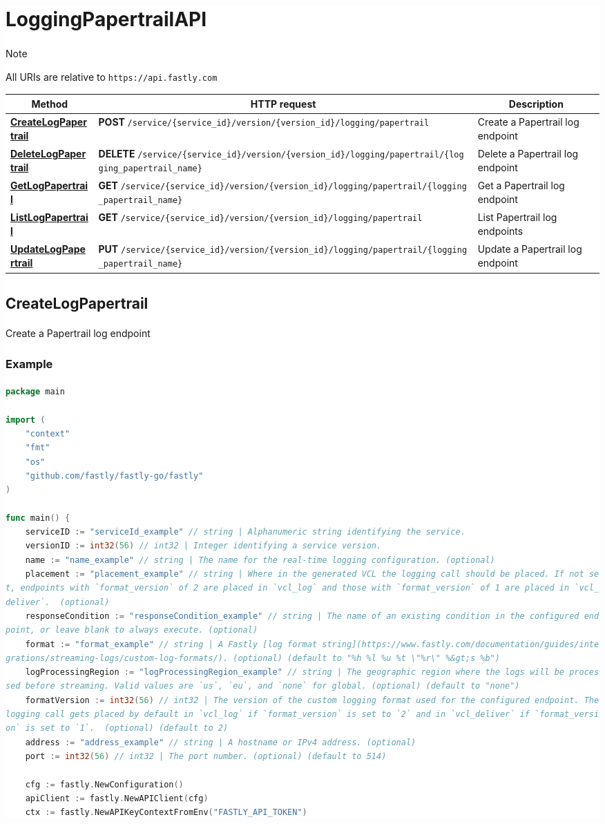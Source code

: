 # LoggingPapertrailAPI

> [!NOTE]
> All URIs are relative to `https://api.fastly.com`

Method | HTTP request | Description
------------- | ------------- | -------------
[**CreateLogPapertrail**](LoggingPapertrailAPI.md#CreateLogPapertrail) | **POST** `/service/{service_id}/version/{version_id}/logging/papertrail` | Create a Papertrail log endpoint
[**DeleteLogPapertrail**](LoggingPapertrailAPI.md#DeleteLogPapertrail) | **DELETE** `/service/{service_id}/version/{version_id}/logging/papertrail/{logging_papertrail_name}` | Delete a Papertrail log endpoint
[**GetLogPapertrail**](LoggingPapertrailAPI.md#GetLogPapertrail) | **GET** `/service/{service_id}/version/{version_id}/logging/papertrail/{logging_papertrail_name}` | Get a Papertrail log endpoint
[**ListLogPapertrail**](LoggingPapertrailAPI.md#ListLogPapertrail) | **GET** `/service/{service_id}/version/{version_id}/logging/papertrail` | List Papertrail log endpoints
[**UpdateLogPapertrail**](LoggingPapertrailAPI.md#UpdateLogPapertrail) | **PUT** `/service/{service_id}/version/{version_id}/logging/papertrail/{logging_papertrail_name}` | Update a Papertrail log endpoint



## CreateLogPapertrail

Create a Papertrail log endpoint



### Example

```go
package main

import (
    "context"
    "fmt"
    "os"
    "github.com/fastly/fastly-go/fastly"
)

func main() {
    serviceID := "serviceId_example" // string | Alphanumeric string identifying the service.
    versionID := int32(56) // int32 | Integer identifying a service version.
    name := "name_example" // string | The name for the real-time logging configuration. (optional)
    placement := "placement_example" // string | Where in the generated VCL the logging call should be placed. If not set, endpoints with `format_version` of 2 are placed in `vcl_log` and those with `format_version` of 1 are placed in `vcl_deliver`.  (optional)
    responseCondition := "responseCondition_example" // string | The name of an existing condition in the configured endpoint, or leave blank to always execute. (optional)
    format := "format_example" // string | A Fastly [log format string](https://www.fastly.com/documentation/guides/integrations/streaming-logs/custom-log-formats/). (optional) (default to "%h %l %u %t \"%r\" %&gt;s %b")
    logProcessingRegion := "logProcessingRegion_example" // string | The geographic region where the logs will be processed before streaming. Valid values are `us`, `eu`, and `none` for global. (optional) (default to "none")
    formatVersion := int32(56) // int32 | The version of the custom logging format used for the configured endpoint. The logging call gets placed by default in `vcl_log` if `format_version` is set to `2` and in `vcl_deliver` if `format_version` is set to `1`.  (optional) (default to 2)
    address := "address_example" // string | A hostname or IPv4 address. (optional)
    port := int32(56) // int32 | The port number. (optional) (default to 514)

    cfg := fastly.NewConfiguration()
    apiClient := fastly.NewAPIClient(cfg)
    ctx := fastly.NewAPIKeyContextFromEnv("FASTLY_API_TOKEN")
```